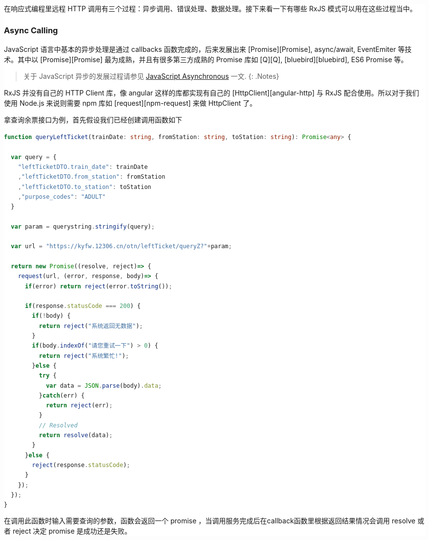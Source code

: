 在响应式编程里远程 HTTP 调用有三个过程：异步调用、错误处理、数据处理。接下来看一下有哪些 RxJS 模式可以用在这些过程当中。

### Async Calling
JavaScript 语言中基本的异步处理是通过 callbacks 函数完成的，后来发展出来 [Promise][Promise], async/await, EventEmiter 等技术。其中以 [Promise][Promise] 最为成熟，并且有很多第三方成熟的 Promise 库如 [Q][Q], [bluebird][bluebird], ES6 Promise 等。

> 关于 JavaScript 异步的发展过程请参见 [JavaScript Asynchronous](/articles/javascript-asynchronous/) 一文.
{: .Notes}

RxJS 并没有自己的 HTTP Client 库，像 angular 这样的库都实现有自己的 [HttpClient][angular-http] 与 RxJS 配合使用。所以对于我们使用 Node.js 来说则需要 npm 库如 [request][npm-request] 来做 HttpClient 了。

拿查询余票接口为例，首先假设我们已经创建调用函数如下
```typescript
function queryLeftTicket(trainDate: string, fromStation: string, toStation: string): Promise<any> {

  var query = {
    "leftTicketDTO.train_date": trainDate
    ,"leftTicketDTO.from_station": fromStation
    ,"leftTicketDTO.to_station": toStation
    ,"purpose_codes": "ADULT"
  }

  var param = querystring.stringify(query);

  var url = "https://kyfw.12306.cn/otn/leftTicket/queryZ?"+param;

  return new Promise((resolve, reject)=> {
    request(url, (error, response, body)=> {
      if(error) return reject(error.toString());

      if(response.statusCode === 200) {
        if(!body) {
          return reject("系统返回无数据");
        }
        if(body.indexOf("请您重试一下") > 0) {
          return reject("系统繁忙!");
        }else {
          try {
            var data = JSON.parse(body).data;
          }catch(err) {
            return reject(err);
          }
          // Resolved
          return resolve(data);
        }
      }else {
        reject(response.statusCode);
      }
    });
  });
}
```
在调用此函数时输入需要查询的参数，函数会返回一个 promise ，当调用服务完成后在callback函数里根据返回结果情况会调用 resolve 或者 reject 决定 promise 是成功还是失败。
